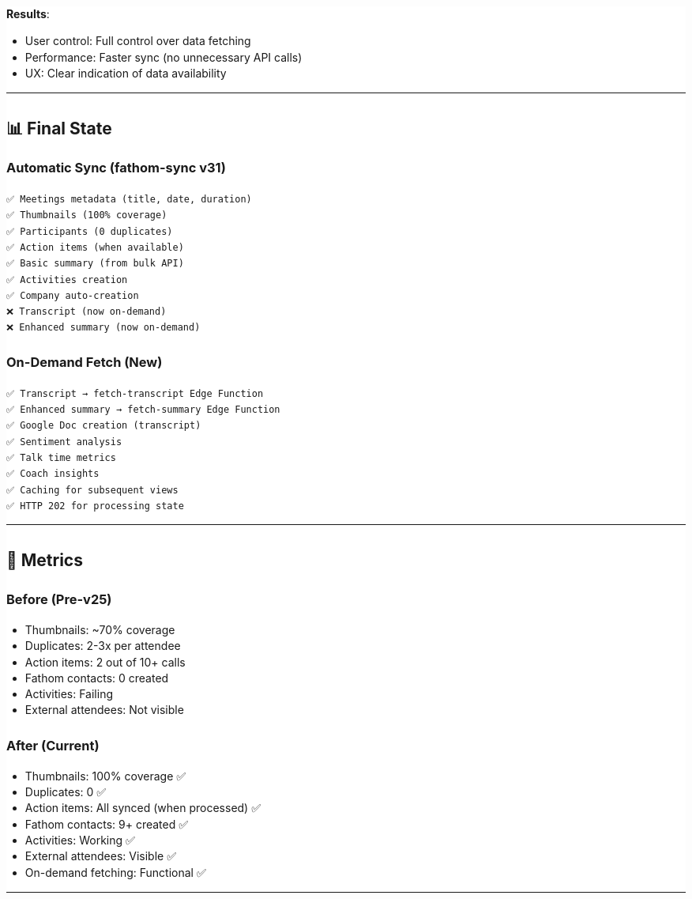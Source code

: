 **Results**:
- User control: Full control over data fetching
- Performance: Faster sync (no unnecessary API calls)
- UX: Clear indication of data availability

---

## 📊 Final State

### Automatic Sync (fathom-sync v31)
```
✅ Meetings metadata (title, date, duration)
✅ Thumbnails (100% coverage)
✅ Participants (0 duplicates)
✅ Action items (when available)
✅ Basic summary (from bulk API)
✅ Activities creation
✅ Company auto-creation
❌ Transcript (now on-demand)
❌ Enhanced summary (now on-demand)
```

### On-Demand Fetch (New)
```
✅ Transcript → fetch-transcript Edge Function
✅ Enhanced summary → fetch-summary Edge Function
✅ Google Doc creation (transcript)
✅ Sentiment analysis
✅ Talk time metrics
✅ Coach insights
✅ Caching for subsequent views
✅ HTTP 202 for processing state
```

---

## 🎯 Metrics

### Before (Pre-v25)
- Thumbnails: ~70% coverage
- Duplicates: 2-3x per attendee
- Action items: 2 out of 10+ calls
- Fathom contacts: 0 created
- Activities: Failing
- External attendees: Not visible

### After (Current)
- Thumbnails: 100% coverage ✅
- Duplicates: 0 ✅
- Action items: All synced (when processed) ✅
- Fathom contacts: 9+ created ✅
- Activities: Working ✅
- External attendees: Visible ✅
- On-demand fetching: Functional ✅

---